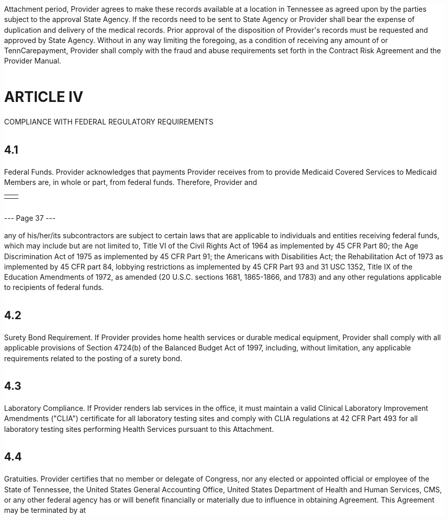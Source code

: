 Attachment period, Provider agrees to make these records available at a location in Tennessee as agreed
upon by the parties subject to the approval State Agency. If the records need to be sent to State Agency or
Provider shall bear the expense of duplication and delivery of the medical records. Prior approval
of the disposition of Provider's records must be requested and approved by State Agency. Without in any
way limiting the foregoing, as a condition of receiving any amount of or TennCarepayment,
Provider shall comply with the fraud and abuse requirements set forth in the Contract Risk Agreement and
the Provider Manual.
# ARTICLE IV
COMPLIANCE WITH FEDERAL REGULATORY REQUIREMENTS
## 4.1
Federal Funds. Provider acknowledges that payments Provider receives from to provide Medicaid
Covered Services to Medicaid Members are, in whole or part, from federal funds. Therefore, Provider and

|  |  |
| --- | --- |
|  |  |

|  |  |
| --- | --- |



--- Page 37 ---

any of his/her/its subcontractors are subject to certain laws that are applicable to individuals and entities
receiving federal funds, which may include but are not limited to, Title VI of the Civil Rights Act of 1964 as
implemented by 45 CFR Part 80; the Age Discrimination Act of 1975 as implemented by 45 CFR Part 91;
the Americans with Disabilities Act; the Rehabilitation Act of 1973 as implemented by 45 CFR part 84,
lobbying restrictions as implemented by 45 CFR Part 93 and 31 USC 1352, Title IX of the Education
Amendments of 1972, as amended (20 U.S.C. sections 1681, 1865-1866, and 1783) and any other
regulations applicable to recipients of federal funds.
## 4.2
Surety Bond Requirement. If Provider provides home health services or durable medical equipment,
Provider shall comply with all applicable provisions of Section 4724(b) of the Balanced Budget Act of 1997,
including, without limitation, any applicable requirements related to the posting of a surety bond.
## 4.3
Laboratory Compliance. If Provider renders lab services in the office, it must maintain a valid Clinical
Laboratory Improvement Amendments ("CLIA") certificate for all laboratory testing sites and comply with
CLIA regulations at 42 CFR Part 493 for all laboratory testing sites performing Health Services pursuant to
this Attachment.
## 4.4
Gratuities. Provider certifies that no member or delegate of Congress, nor any elected or appointed official
or employee of the State of Tennessee, the United States General Accounting Office, United States
Department of Health and Human Services, CMS, or any other federal agency has or will benefit financially
or materially due to influence in obtaining Agreement. This Agreement may be terminated by at